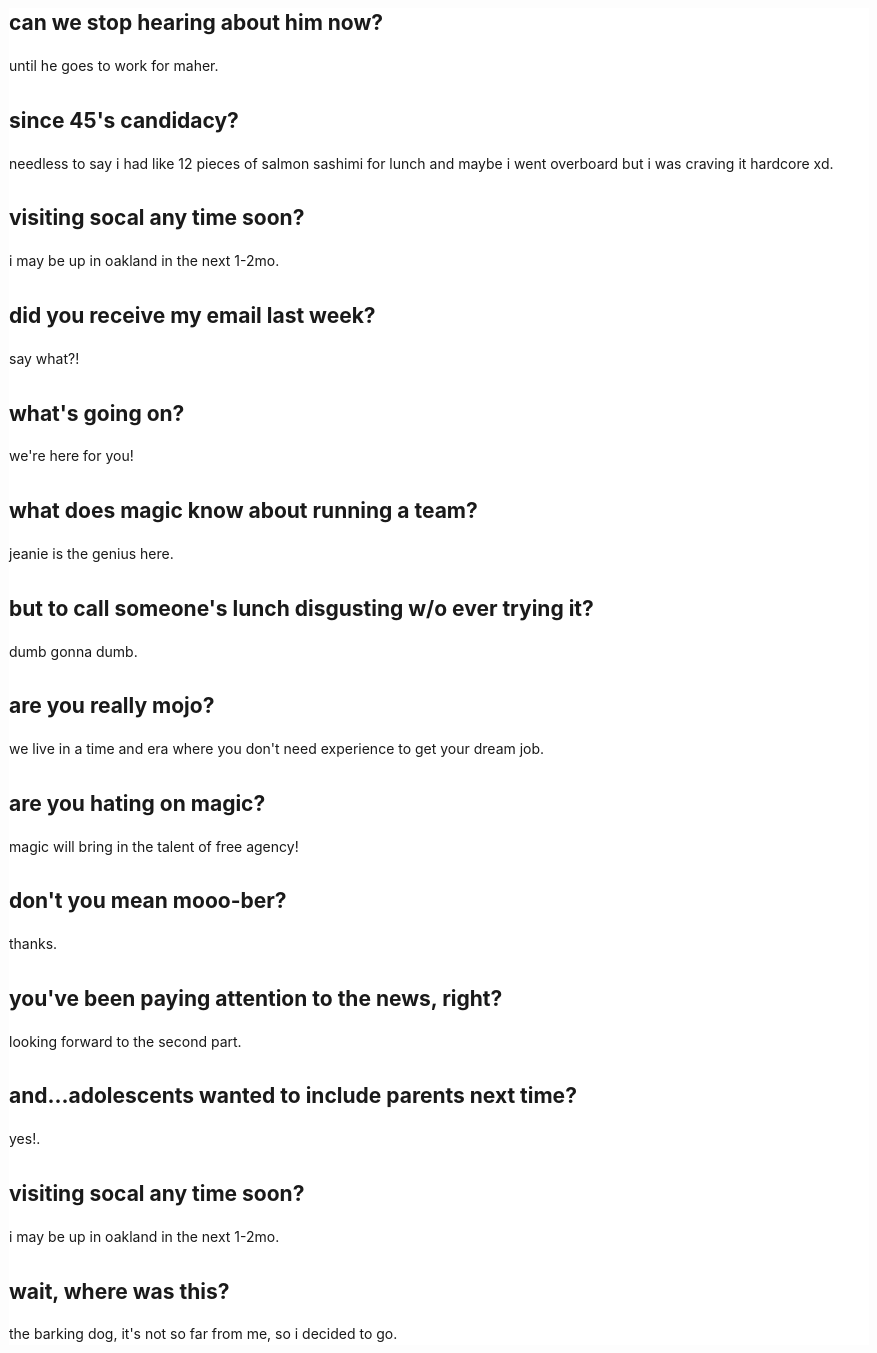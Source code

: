 ## can we stop hearing about him now?
until he goes to work for maher.

## since 45's candidacy?
needless to say i had like 12 pieces of salmon sashimi for lunch and maybe i went overboard but i was craving it hardcore xd.

## visiting socal any time soon?
i may be up in oakland in the next 1-2mo.

## did you receive my email last week?
say what?!

## what's going on?
we're here for you!

## what does magic know about running a team?
jeanie is the genius here.

## but to call someone's lunch disgusting w/o ever trying it?
dumb gonna dumb.

## are you really mojo?
we live in a time and era where you don't need experience to get your dream job.

## are you hating on magic?
magic will bring in the talent of free agency!

## don't you mean mooo-ber?
thanks.

## you've been paying attention to the news, right?
looking forward to the second part.

## and...adolescents wanted to include parents next time?
yes!.

## visiting socal any time soon?
i may be up in oakland in the next 1-2mo.

## wait, where was this?
the barking dog, it's not so far from me, so i decided to go.
